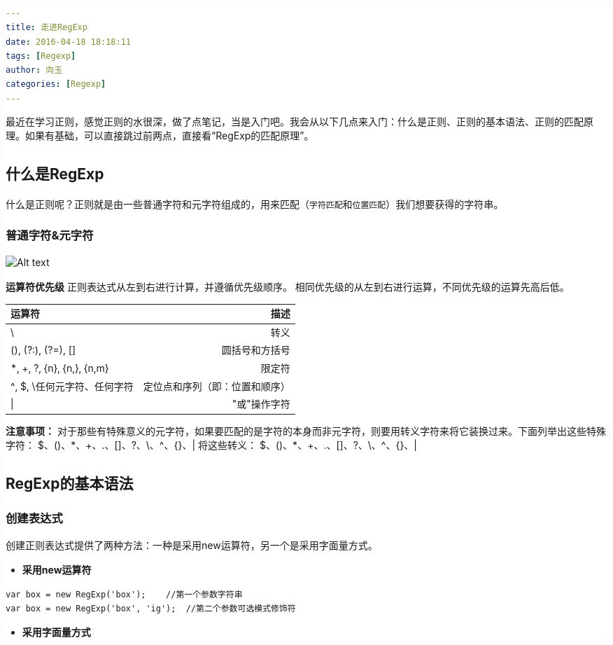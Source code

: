 ```yaml
---
title: 走进RegExp
date: 2016-04-18 18:18:11
tags: [Regexp]
author: 向玉
categories: [Regexp]
---
```

 
最近在学习正则，感觉正则的水很深，做了点笔记，当是入门吧。我会从以下几点来入门：什么是正则、正则的基本语法、正则的匹配原理。如果有基础，可以直接跳过前两点，直接看“RegExp的匹配原理”。
## 什么是RegExp

什么是正则呢？正则就是由一些普通字符和元字符组成的，用来匹配（`字符匹配`和`位置匹配`）我们想要获得的字符串。

### 普通字符&元字符
![Alt text](regexp_allshow.jpeg)



 
**运算符优先级** 
正则表达式从左到右进行计算，并遵循优先级顺序。
相同优先级的从左到右进行运算，不同优先级的运算先高后低。



| 运算符      |     描述 | 
| :-------- | --------:|
| \  |  转义 | 
| (), (?:), (?=), []     |   圆括号和方括号 | 
| *, +, ?, {n}, {n,}, {n,m}      |    限定符 |
| ^, $, \任何元字符、任何字符      |   定位点和序列（即：位置和顺序） |
| \|      |    "或"操作字符 | 

**注意事项：**
对于那些有特殊意义的元字符，如果要匹配的是字符的本身而非元字符，则要用转义字符来将它装换过来。下面列举出这些特殊字符：
$、()、*、+、.、[]、?、\、^、{}、|
将这些转义：
\$、\(\)、\*、\+、\.、\[\]、\?、\\、\^、\{\}、\|
## RegExp的基本语法

### 创建表达式
创建正则表达式提供了两种方法：一种是采用new运算符，另一个是采用字面量方式。
- **采用new运算符**

```
var box = new RegExp('box');	//第一个参数字符串
var box = new RegExp('box', 'ig');  //第二个参数可选模式修饰符
```
- **采用字面量方式**
